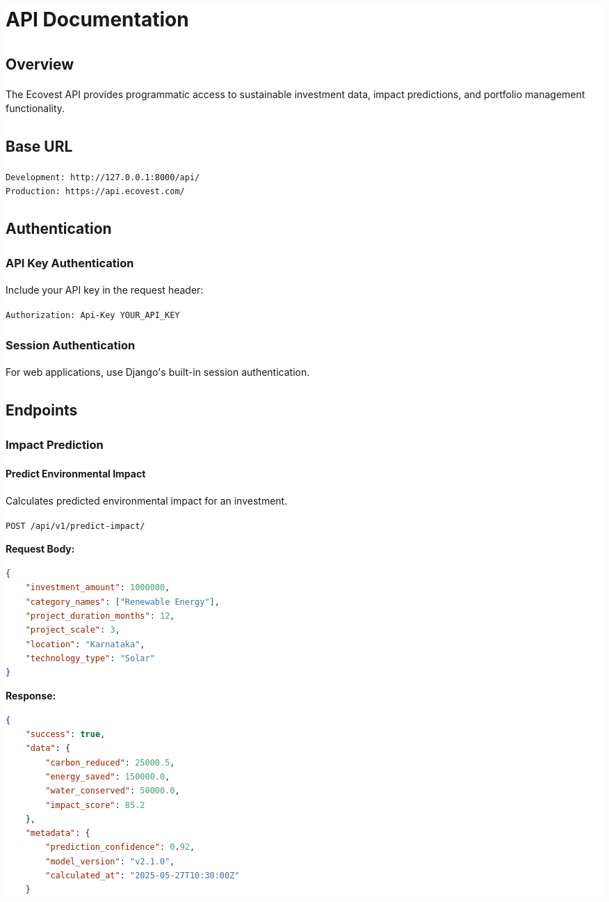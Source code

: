 # API Documentation

## Overview

The Ecovest API provides programmatic access to sustainable investment data, impact predictions, and portfolio management functionality.

## Base URL
```
Development: http://127.0.0.1:8000/api/
Production: https://api.ecovest.com/
```

## Authentication

### API Key Authentication
Include your API key in the request header:
```http
Authorization: Api-Key YOUR_API_KEY
```

### Session Authentication
For web applications, use Django's built-in session authentication.

## Endpoints

### Impact Prediction

#### Predict Environmental Impact
Calculates predicted environmental impact for an investment.

```http
POST /api/v1/predict-impact/
```

**Request Body:**
```json
{
    "investment_amount": 1000000,
    "category_names": ["Renewable Energy"],
    "project_duration_months": 12,
    "project_scale": 3,
    "location": "Karnataka",
    "technology_type": "Solar"
}
```

**Response:**
```json
{
    "success": true,
    "data": {
        "carbon_reduced": 25000.5,
        "energy_saved": 150000.0,
        "water_conserved": 50000.0,
        "impact_score": 85.2
    },
    "metadata": {
        "prediction_confidence": 0.92,
        "model_version": "v2.1.0",
        "calculated_at": "2025-05-27T10:30:00Z"
    }
```